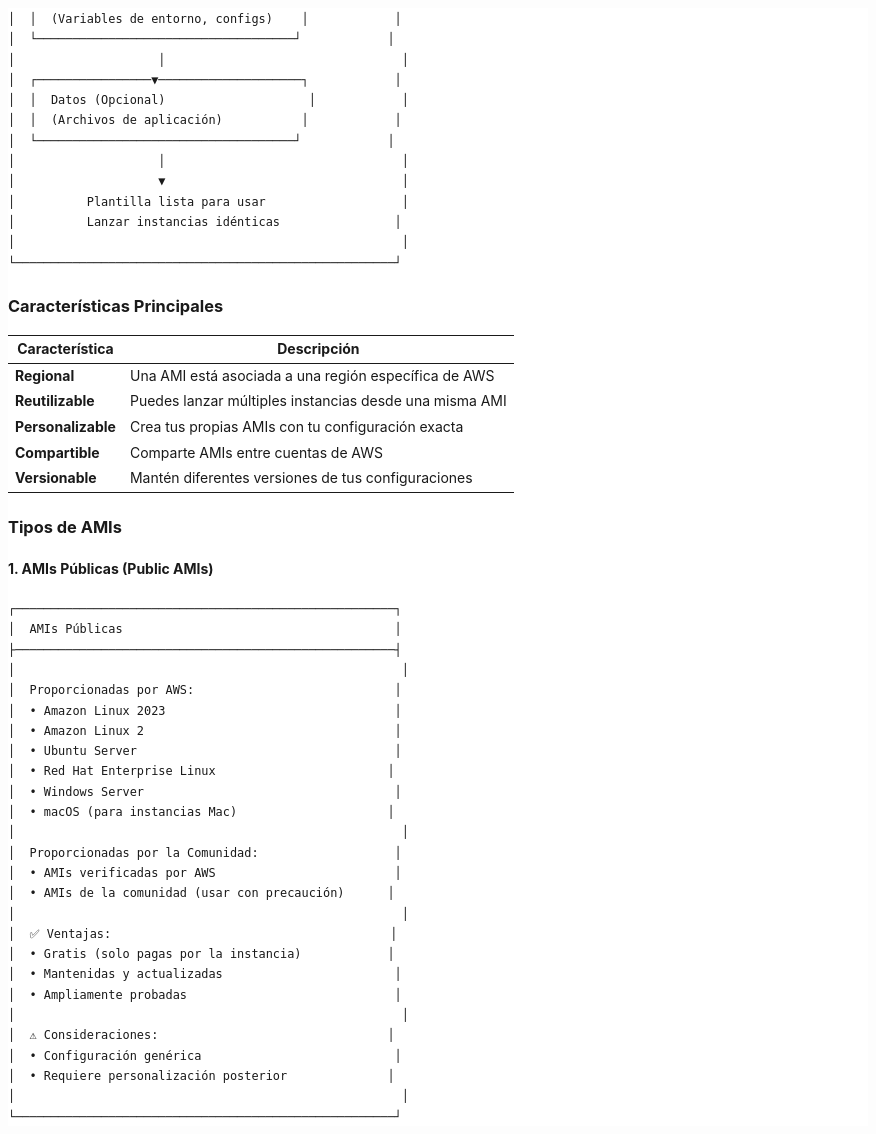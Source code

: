 ```
│  │  (Variables de entorno, configs)    │            │
│  └────────────────────────────────────┘            │
│                    │                                 │
│  ┌────────────────▼────────────────────┐            │
│  │  Datos (Opcional)                    │            │
│  │  (Archivos de aplicación)           │            │
│  └────────────────────────────────────┘            │
│                    │                                 │
│                    ▼                                 │
│          Plantilla lista para usar                   │
│          Lanzar instancias idénticas                │
│                                                      │
└─────────────────────────────────────────────────────┘
```

### Características Principales

| Característica | Descripción |
|----------------|-------------|
| **Regional** | Una AMI está asociada a una región específica de AWS |
| **Reutilizable** | Puedes lanzar múltiples instancias desde una misma AMI |
| **Personalizable** | Crea tus propias AMIs con tu configuración exacta |
| **Compartible** | Comparte AMIs entre cuentas de AWS |
| **Versionable** | Mantén diferentes versiones de tus configuraciones |

### Tipos de AMIs

#### 1. AMIs Públicas (Public AMIs)
```
┌─────────────────────────────────────────────────────┐
│  AMIs Públicas                                      │
├─────────────────────────────────────────────────────┤
│                                                      │
│  Proporcionadas por AWS:                            │
│  • Amazon Linux 2023                                │
│  • Amazon Linux 2                                   │
│  • Ubuntu Server                                    │
│  • Red Hat Enterprise Linux                        │
│  • Windows Server                                   │
│  • macOS (para instancias Mac)                     │
│                                                      │
│  Proporcionadas por la Comunidad:                   │
│  • AMIs verificadas por AWS                         │
│  • AMIs de la comunidad (usar con precaución)      │
│                                                      │
│  ✅ Ventajas:                                       │
│  • Gratis (solo pagas por la instancia)            │
│  • Mantenidas y actualizadas                        │
│  • Ampliamente probadas                             │
│                                                      │
│  ⚠️ Consideraciones:                                │
│  • Configuración genérica                           │
│  • Requiere personalización posterior              │
│                                                      │
└─────────────────────────────────────────────────────┘
```
